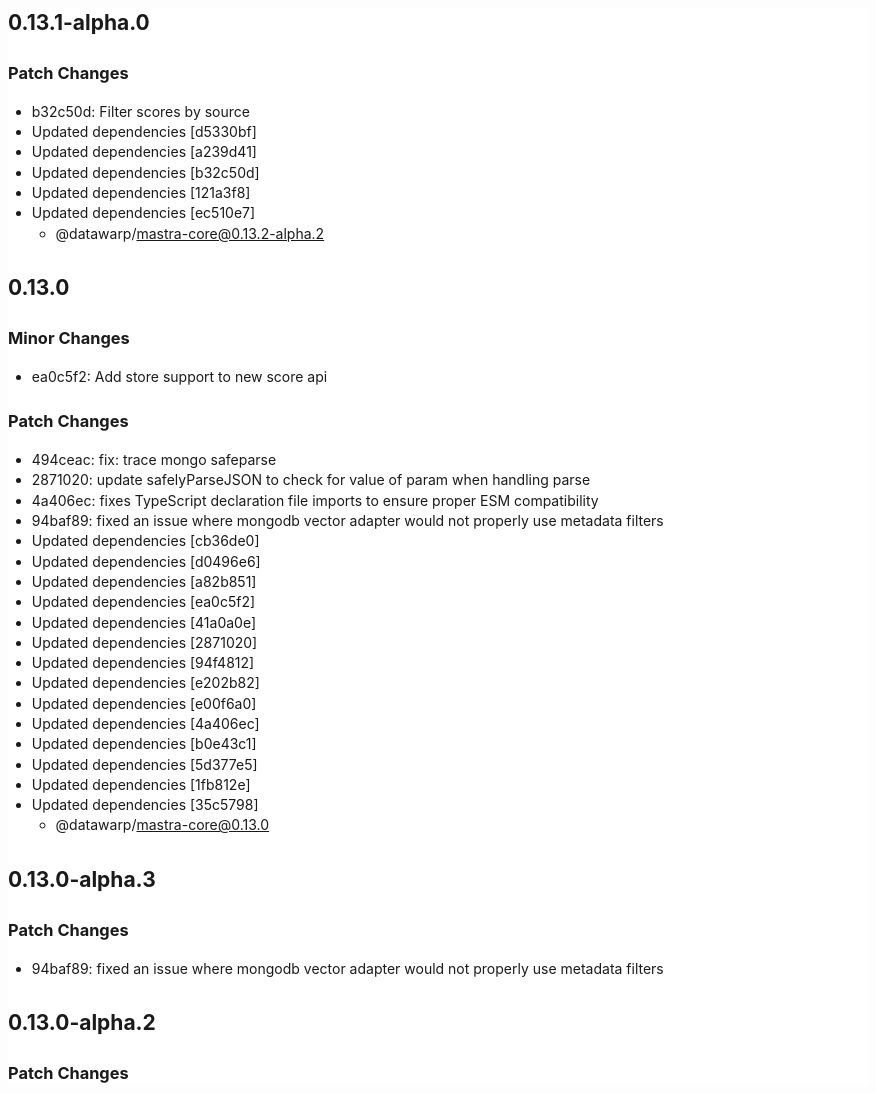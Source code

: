 ## 0.13.1-alpha.0

### Patch Changes

- b32c50d: Filter scores by source
- Updated dependencies [d5330bf]
- Updated dependencies [a239d41]
- Updated dependencies [b32c50d]
- Updated dependencies [121a3f8]
- Updated dependencies [ec510e7]
  - @datawarp/mastra-core@0.13.2-alpha.2

## 0.13.0

### Minor Changes

- ea0c5f2: Add store support to new score api

### Patch Changes

- 494ceac: fix: trace mongo safeparse
- 2871020: update safelyParseJSON to check for value of param when handling parse
- 4a406ec: fixes TypeScript declaration file imports to ensure proper ESM compatibility
- 94baf89: fixed an issue where mongodb vector adapter would not properly use metadata filters
- Updated dependencies [cb36de0]
- Updated dependencies [d0496e6]
- Updated dependencies [a82b851]
- Updated dependencies [ea0c5f2]
- Updated dependencies [41a0a0e]
- Updated dependencies [2871020]
- Updated dependencies [94f4812]
- Updated dependencies [e202b82]
- Updated dependencies [e00f6a0]
- Updated dependencies [4a406ec]
- Updated dependencies [b0e43c1]
- Updated dependencies [5d377e5]
- Updated dependencies [1fb812e]
- Updated dependencies [35c5798]
  - @datawarp/mastra-core@0.13.0

## 0.13.0-alpha.3

### Patch Changes

- 94baf89: fixed an issue where mongodb vector adapter would not properly use metadata filters

## 0.13.0-alpha.2

### Patch Changes
